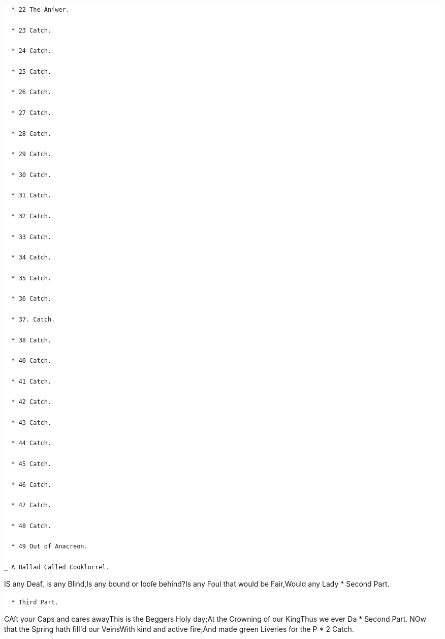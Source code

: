       * 22 The Anſwer.

      * 23 Catch.

      * 24 Catch.

      * 25 Catch.

      * 26 Catch.

      * 27 Catch.

      * 28 Catch.

      * 29 Catch.

      * 30 Catch.

      * 31 Catch.

      * 32 Catch.

      * 33 Catch.

      * 34 Catch.

      * 35 Catch.

      * 36 Catch.

      * 37. Catch.

      * 38 Catch.

      * 40 Catch.

      * 41 Catch.

      * 42 Catch.

      * 43 Catch.

      * 44 Catch.

      * 45 Catch.

      * 46 Catch.

      * 47 Catch.

      * 48 Catch.

      * 49 Out of Anacreon.

    _ A Ballad Called Cooklorrel.
IS any Deaf, is any Blind,Is any bound or looſe behind?Is any Foul that would be Fair,Would any Lady
      * Second Part.

      * Third Part.
CAſt your Caps and cares awayThis is the Beggers Holy day;At the Crowning of our KingThus we ever Da
      * Second Part.
NOw that the Spring hath fill'd our VeinsWith kind and active fire,And made green Liveries for the P
      * 2 Catch.
